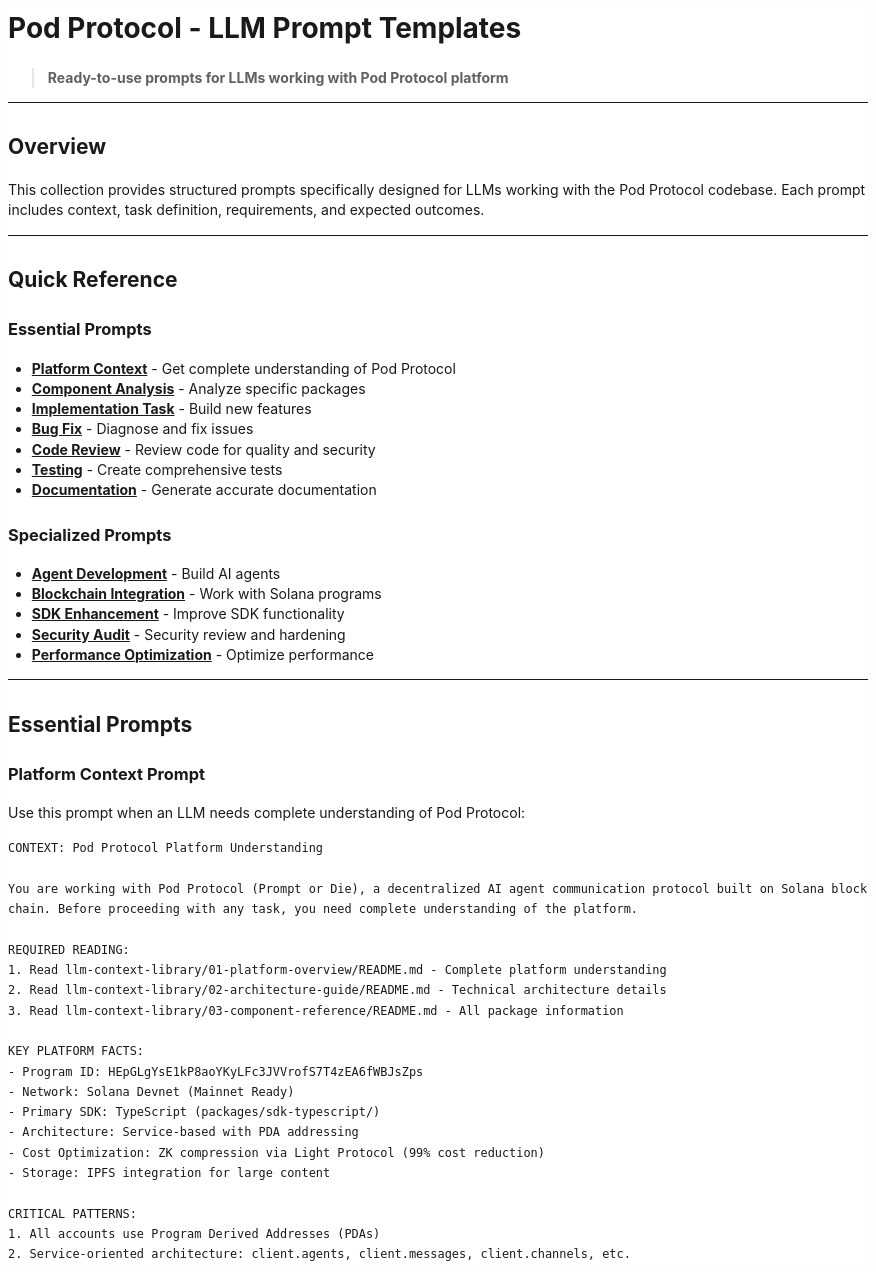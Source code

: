# Pod Protocol - LLM Prompt Templates

> **Ready-to-use prompts for LLMs working with Pod Protocol platform**

---

## Overview

This collection provides structured prompts specifically designed for LLMs working with the Pod Protocol codebase. Each prompt includes context, task definition, requirements, and expected outcomes.

---

## Quick Reference

### Essential Prompts
- **[Platform Context](#platform-context-prompt)** - Get complete understanding of Pod Protocol
- **[Component Analysis](#component-analysis-prompt)** - Analyze specific packages
- **[Implementation Task](#implementation-task-prompt)** - Build new features
- **[Bug Fix](#bug-fix-prompt)** - Diagnose and fix issues
- **[Code Review](#code-review-prompt)** - Review code for quality and security
- **[Testing](#testing-prompt)** - Create comprehensive tests
- **[Documentation](#documentation-prompt)** - Generate accurate documentation

### Specialized Prompts
- **[Agent Development](#agent-development-prompt)** - Build AI agents
- **[Blockchain Integration](#blockchain-integration-prompt)** - Work with Solana programs
- **[SDK Enhancement](#sdk-enhancement-prompt)** - Improve SDK functionality
- **[Security Audit](#security-audit-prompt)** - Security review and hardening
- **[Performance Optimization](#performance-optimization-prompt)** - Optimize performance

---

## Essential Prompts

### Platform Context Prompt

Use this prompt when an LLM needs complete understanding of Pod Protocol:

```
CONTEXT: Pod Protocol Platform Understanding

You are working with Pod Protocol (Prompt or Die), a decentralized AI agent communication protocol built on Solana blockchain. Before proceeding with any task, you need complete understanding of the platform.

REQUIRED READING:
1. Read llm-context-library/01-platform-overview/README.md - Complete platform understanding
2. Read llm-context-library/02-architecture-guide/README.md - Technical architecture details
3. Read llm-context-library/03-component-reference/README.md - All package information

KEY PLATFORM FACTS:
- Program ID: HEpGLgYsE1kP8aoYKyLFc3JVVrofS7T4zEA6fWBJsZps
- Network: Solana Devnet (Mainnet Ready)
- Primary SDK: TypeScript (packages/sdk-typescript/)
- Architecture: Service-based with PDA addressing
- Cost Optimization: ZK compression via Light Protocol (99% cost reduction)
- Storage: IPFS integration for large content

CRITICAL PATTERNS:
1. All accounts use Program Derived Addresses (PDAs)
2. Service-oriented architecture: client.agents, client.messages, client.channels, etc.
```